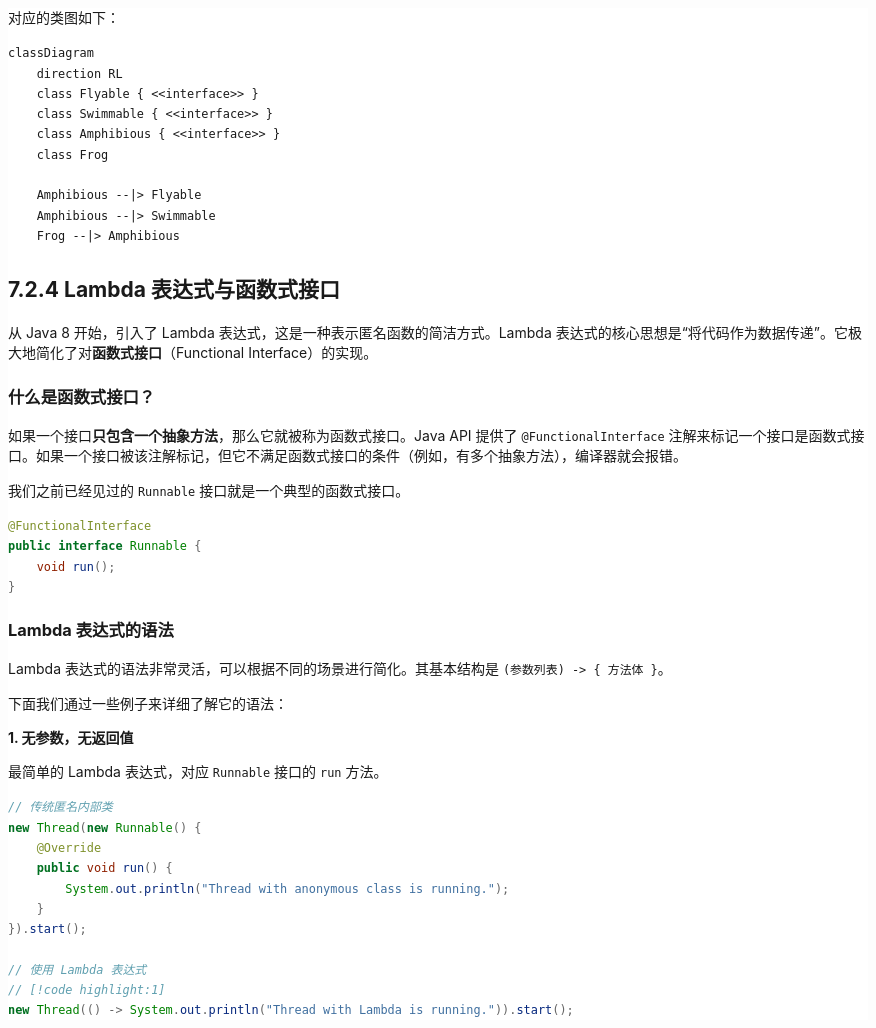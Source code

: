 ```java
```

对应的类图如下：

```mermaid
classDiagram
    direction RL
    class Flyable { <<interface>> }
    class Swimmable { <<interface>> }
    class Amphibious { <<interface>> }
    class Frog

    Amphibious --|> Flyable
    Amphibious --|> Swimmable
    Frog --|> Amphibious
```

## 7.2.4 Lambda 表达式与函数式接口

从 Java 8 开始，引入了 Lambda 表达式，这是一种表示匿名函数的简洁方式。Lambda 表达式的核心思想是“将代码作为数据传递”。它极大地简化了对**函数式接口**（Functional Interface）的实现。

### 什么是函数式接口？

如果一个接口**只包含一个抽象方法**，那么它就被称为函数式接口。Java API 提供了 `@FunctionalInterface` 注解来标记一个接口是函数式接口。如果一个接口被该注解标记，但它不满足函数式接口的条件（例如，有多个抽象方法），编译器就会报错。

我们之前已经见过的 `Runnable` 接口就是一个典型的函数式接口。

```java
@FunctionalInterface
public interface Runnable {
    void run();
}
```

### Lambda 表达式的语法

Lambda 表达式的语法非常灵活，可以根据不同的场景进行简化。其基本结构是 `(参数列表) -> { 方法体 }`。

下面我们通过一些例子来详细了解它的语法：

**1. 无参数，无返回值**

最简单的 Lambda 表达式，对应 `Runnable` 接口的 `run` 方法。

```java
// 传统匿名内部类
new Thread(new Runnable() {
    @Override
    public void run() {
        System.out.println("Thread with anonymous class is running.");
    }
}).start();

// 使用 Lambda 表达式
// [!code highlight:1]
new Thread(() -> System.out.println("Thread with Lambda is running.")).start();
```
